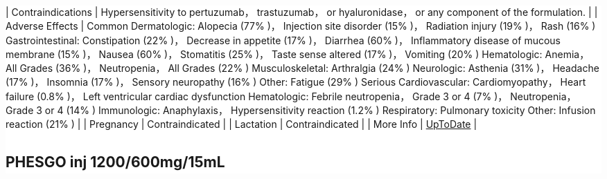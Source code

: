 | Contraindications  | Hypersensitivity to pertuzumab， trastuzumab， or hyaluronidase， or any component of the formulation.                                                                                                                                                                                                                                                                                                                                                                                                                                                                                                                                                                                                                                                                                                                                                                                              |
| Adverse Effects    | Common Dermatologic: Alopecia (77% )， Injection site disorder (15% )， Radiation injury (19% )， Rash (16% ) Gastrointestinal: Constipation (22% )， Decrease in appetite (17% )， Diarrhea (60% )， Inflammatory disease of mucous membrane (15% )， Nausea (60% )， Stomatitis (25% )， Taste sense altered (17% )， Vomiting (20% ) Hematologic: Anemia， All Grades (36% )， Neutropenia， All Grades (22% ) Musculoskeletal: Arthralgia (24% ) Neurologic: Asthenia (31% )， Headache (17% )， Insomnia (17% )， Sensory neuropathy (16% ) Other: Fatigue (29% ) Serious Cardiovascular: Cardiomyopathy， Heart failure (0.8% )， Left ventricular cardiac dysfunction Hematologic: Febrile neutropenia， Grade 3 or 4 (7% )， Neutropenia， Grade 3 or 4 (14% ) Immunologic: Anaphylaxis， Hypersensitivity reaction (1.2% ) Respiratory: Pulmonary toxicity Other: Infusion reaction (21% ) |
| Pregnancy          | Contraindicated                                                                                                                                                                                                                                                                                                                                                                                                                                                                                                                                                                                                                                                                                                                                                                                                                                                                                     |
| Lactation          | Contraindicated                                                                                                                                                                                                                                                                                                                                                                                                                                                                                                                                                                                                                                                                                                                                                                                                                                                                                     |
| More Info          | [UpToDate](https://www.uptodate.com/contents/pertuzumab-and-trastuzumab-drug-information)                                                                                                                                                                                                                                                                                                                                                                                                                                                                                                                                                                                                                                                                                                                                                                                                           |

## PHESGO inj 1200/600mg/15mL
